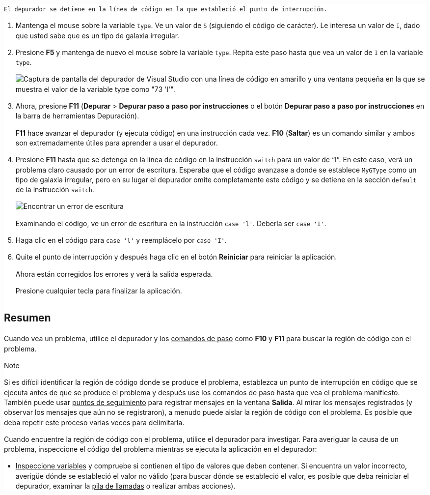     El depurador se detiene en la línea de código en la que estableció el punto de interrupción.

1. Mantenga el mouse sobre la variable `type`. Ve un valor de `S` (siguiendo el código de carácter). Le interesa un valor de `I`, dado que usted sabe que es un tipo de galaxia irregular.

1. Presione **F5** y mantenga de nuevo el mouse sobre la variable `type`. Repita este paso hasta que vea un valor de `I` en la variable `type`.

    ![Captura de pantalla del depurador de Visual Studio con una línea de código en amarillo y una ventana pequeña en la que se muestra el valor de la variable type como "73 'I'".](../debugger/media/beginners-inspecting-data.png)

1. Ahora, presione **F11** (**Depurar** > **Depurar paso a paso por instrucciones** o el botón **Depurar paso a paso por instrucciones** en la barra de herramientas Depuración).

    **F11** hace avanzar el depurador (y ejecuta código) en una instrucción cada vez. **F10** (**Saltar**) es un comando similar y ambos son extremadamente útiles para aprender a usar el depurador.

1. Presione **F11** hasta que se detenga en la línea de código en la instrucción `switch` para un valor de “I”. En este caso, verá un problema claro causado por un error de escritura. Esperaba que el código avanzase a donde se establece `MyGType` como un tipo de galaxia irregular, pero en su lugar el depurador omite completamente este código y se detiene en la sección `default` de la instrucción `switch`.

    ![Encontrar un error de escritura](../debugger/media/beginners-typo.png)

    Examinando el código, ve un error de escritura en la instrucción `case 'l'`. Debería ser `case 'I'`.

1. Haga clic en el código para `case 'l'` y reemplácelo por `case 'I'`.

1. Quite el punto de interrupción y después haga clic en el botón **Reiniciar** para reiniciar la aplicación.

    Ahora están corregidos los errores y verá la salida esperada.

    Presione cualquier tecla para finalizar la aplicación.

## <a name="summary"></a>Resumen

Cuando vea un problema, utilice el depurador y los [comandos de paso](../debugger/navigating-through-code-with-the-debugger.md) como **F10** y **F11** para buscar la región de código con el problema.

> [!NOTE]
> Si es difícil identificar la región de código donde se produce el problema, establezca un punto de interrupción en código que se ejecuta antes de que se produce el problema y después use los comandos de paso hasta que vea el problema manifiesto. También puede usar [puntos de seguimiento](../debugger/using-breakpoints.md#BKMK_Print_to_the_Output_window_with_tracepoints) para registrar mensajes en la ventana **Salida**. Al mirar los mensajes registrados (y observar los mensajes que aún no se registraron), a menudo puede aislar la región de código con el problema. Es posible que deba repetir este proceso varias veces para delimitarla.

Cuando encuentre la región de código con el problema, utilice el depurador para investigar. Para averiguar la causa de un problema, inspeccione el código del problema mientras se ejecuta la aplicación en el depurador:

* [Inspeccione variables](../debugger/view-data-values-in-data-tips-in-the-code-editor.md) y compruebe si contienen el tipo de valores que deben contener. Si encuentra un valor incorrecto, averigüe dónde se estableció el valor no válido (para buscar dónde se estableció el valor, es posible que deba reiniciar el depurador, examinar la [pila de llamadas](../debugger/how-to-use-the-call-stack-window.md) o realizar ambas acciones).
